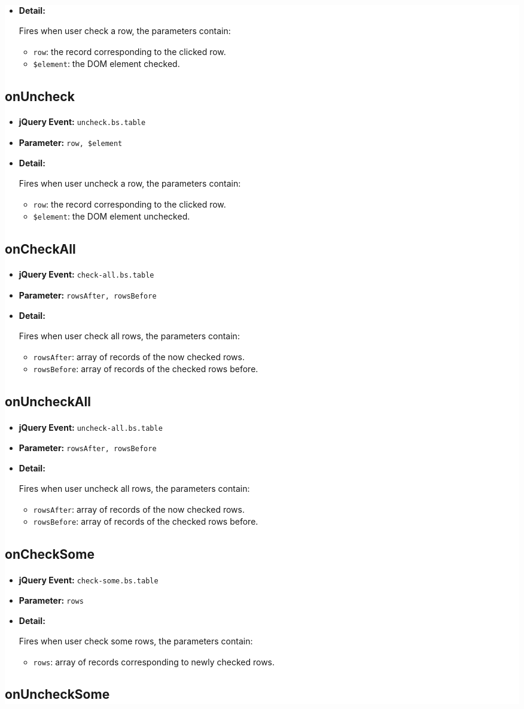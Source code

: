 - **Detail:**

  Fires when user check a row, the parameters contain:

  * `row`: the record corresponding to the clicked row.
  * `$element`: the DOM element checked.

## onUncheck

- **jQuery Event:** `uncheck.bs.table`

- **Parameter:** `row, $element`

- **Detail:**

  Fires when user uncheck a row, the parameters contain:

  * `row`: the record corresponding to the clicked row.
  * `$element`: the DOM element unchecked.

## onCheckAll

- **jQuery Event:** `check-all.bs.table`

- **Parameter:** `rowsAfter, rowsBefore`

- **Detail:**

  Fires when user check all rows, the parameters contain:

  * `rowsAfter`: array of records of the now checked rows.
  * `rowsBefore`: array of records of the checked rows before.

## onUncheckAll

- **jQuery Event:** `uncheck-all.bs.table`

- **Parameter:** `rowsAfter, rowsBefore`

- **Detail:**

  Fires when user uncheck all rows, the parameters contain:

  * `rowsAfter`: array of records of the now checked rows.
  * `rowsBefore`: array of records of the checked rows before.

## onCheckSome

- **jQuery Event:** `check-some.bs.table`

- **Parameter:** `rows`

- **Detail:**

  Fires when user check some rows, the parameters contain:

  * `rows`: array of records corresponding to newly checked rows.

## onUncheckSome
